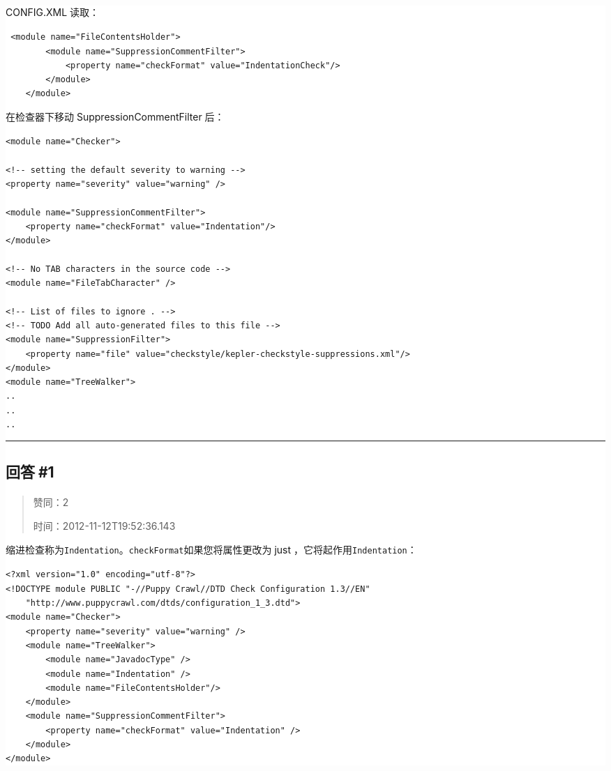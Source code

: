 CONFIG.XML 读取：

```
 <module name="FileContentsHolder">
        <module name="SuppressionCommentFilter">
            <property name="checkFormat" value="IndentationCheck"/>
        </module>
    </module> 
```

在检查器下移动 SuppressionCommentFilter 后：

```
<module name="Checker">

<!-- setting the default severity to warning -->
<property name="severity" value="warning" />

<module name="SuppressionCommentFilter">
    <property name="checkFormat" value="Indentation"/>
</module>

<!-- No TAB characters in the source code -->
<module name="FileTabCharacter" />

<!-- List of files to ignore . -->
<!-- TODO Add all auto-generated files to this file -->
<module name="SuppressionFilter">
    <property name="file" value="checkstyle/kepler-checkstyle-suppressions.xml"/>
</module>
<module name="TreeWalker">
..
..
.. 
```

* * *

## 回答 #1

> 赞同：2
> 
> 时间：2012-11-12T19:52:36.143

缩进检查称为`Indentation`。`checkFormat`如果您将属性更改为 just ，它将起作用`Indentation`：

```
<?xml version="1.0" encoding="utf-8"?>
<!DOCTYPE module PUBLIC "-//Puppy Crawl//DTD Check Configuration 1.3//EN"
    "http://www.puppycrawl.com/dtds/configuration_1_3.dtd">
<module name="Checker">
    <property name="severity" value="warning" />
    <module name="TreeWalker">
        <module name="JavadocType" />
        <module name="Indentation" />
        <module name="FileContentsHolder"/>
    </module>
    <module name="SuppressionCommentFilter">
        <property name="checkFormat" value="Indentation" />
    </module>
</module> 
```
